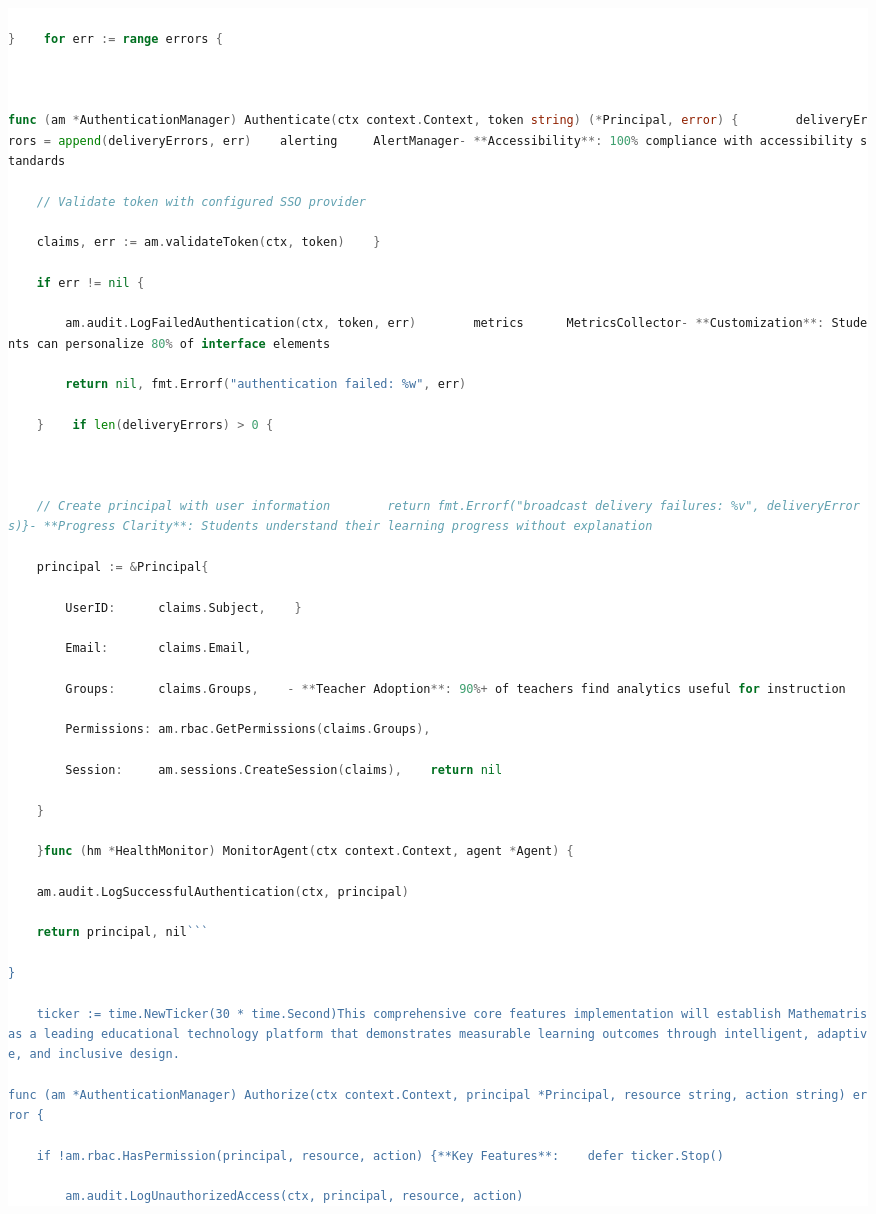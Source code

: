 ```go        return fmt.Errorf("agent %s message buffer full", to)- **Feature Prioritization**: Implement features incrementally based on effectiveness

}    for err := range errors {



func (am *AuthenticationManager) Authenticate(ctx context.Context, token string) (*Principal, error) {        deliveryErrors = append(deliveryErrors, err)    alerting     AlertManager- **Accessibility**: 100% compliance with accessibility standards

    // Validate token with configured SSO provider

    claims, err := am.validateToken(ctx, token)    }

    if err != nil {

        am.audit.LogFailedAuthentication(ctx, token, err)        metrics      MetricsCollector- **Customization**: Students can personalize 80% of interface elements

        return nil, fmt.Errorf("authentication failed: %w", err)

    }    if len(deliveryErrors) > 0 {

    

    // Create principal with user information        return fmt.Errorf("broadcast delivery failures: %v", deliveryErrors)}- **Progress Clarity**: Students understand their learning progress without explanation

    principal := &Principal{

        UserID:      claims.Subject,    }

        Email:       claims.Email,

        Groups:      claims.Groups,    - **Teacher Adoption**: 90%+ of teachers find analytics useful for instruction

        Permissions: am.rbac.GetPermissions(claims.Groups),

        Session:     am.sessions.CreateSession(claims),    return nil

    }

    }func (hm *HealthMonitor) MonitorAgent(ctx context.Context, agent *Agent) {

    am.audit.LogSuccessfulAuthentication(ctx, principal)

    return principal, nil```

}

    ticker := time.NewTicker(30 * time.Second)This comprehensive core features implementation will establish Mathematris as a leading educational technology platform that demonstrates measurable learning outcomes through intelligent, adaptive, and inclusive design.

func (am *AuthenticationManager) Authorize(ctx context.Context, principal *Principal, resource string, action string) error {

    if !am.rbac.HasPermission(principal, resource, action) {**Key Features**:    defer ticker.Stop()

        am.audit.LogUnauthorizedAccess(ctx, principal, resource, action)

```